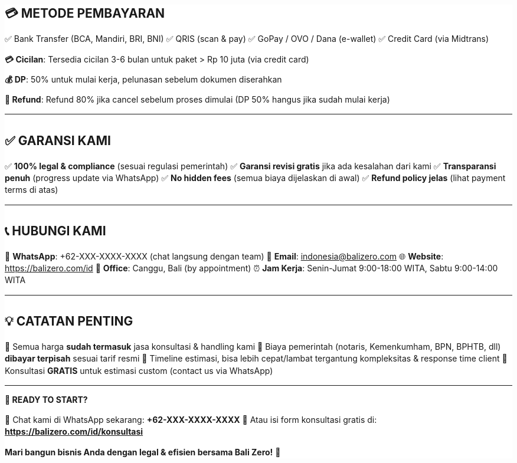 
## 💳 METODE PEMBAYARAN

✅ Bank Transfer (BCA, Mandiri, BRI, BNI)
✅ QRIS (scan & pay)
✅ GoPay / OVO / Dana (e-wallet)
✅ Credit Card (via Midtrans)

**💳 Cicilan**: Tersedia cicilan 3-6 bulan untuk paket > Rp 10 juta (via credit card)

**💰 DP**: 50% untuk mulai kerja, pelunasan sebelum dokumen diserahkan

**🔄 Refund**: Refund 80% jika cancel sebelum proses dimulai (DP 50% hangus jika sudah mulai kerja)

---

## ✅ GARANSI KAMI

✅ **100% legal & compliance** (sesuai regulasi pemerintah)
✅ **Garansi revisi gratis** jika ada kesalahan dari kami
✅ **Transparansi penuh** (progress update via WhatsApp)
✅ **No hidden fees** (semua biaya dijelaskan di awal)
✅ **Refund policy jelas** (lihat payment terms di atas)

---

## 📞 HUBUNGI KAMI

📱 **WhatsApp**: +62-XXX-XXXX-XXXX (chat langsung dengan team)
📧 **Email**: indonesia@balizero.com
🌐 **Website**: https://balizero.com/id
🏢 **Office**: Canggu, Bali (by appointment)
⏰ **Jam Kerja**: Senin-Jumat 9:00-18:00 WITA, Sabtu 9:00-14:00 WITA

---

## 💡 CATATAN PENTING

📌 Semua harga **sudah termasuk** jasa konsultasi & handling kami
📌 Biaya pemerintah (notaris, Kemenkumham, BPN, BPHTB, dll) **dibayar terpisah** sesuai tarif resmi
📌 Timeline estimasi, bisa lebih cepat/lambat tergantung kompleksitas & response time client
📌 Konsultasi **GRATIS** untuk estimasi custom (contact us via WhatsApp)

---

**🚀 READY TO START?**

💬 Chat kami di WhatsApp sekarang: **+62-XXX-XXXX-XXXX**
📝 Atau isi form konsultasi gratis di: **https://balizero.com/id/konsultasi**

**Mari bangun bisnis Anda dengan legal & efisien bersama Bali Zero!** 🌴
